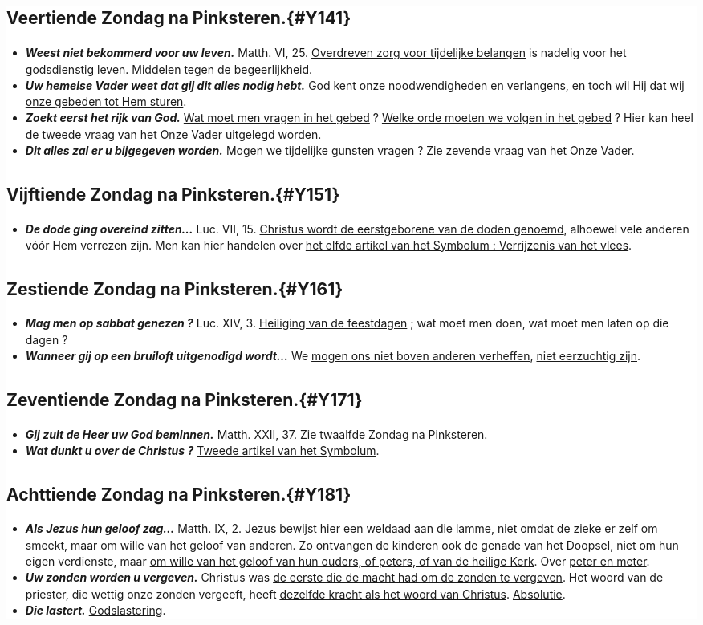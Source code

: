 ## Veertiende Zondag na Pinksteren.{#Y141}

- ***Weest niet bekommerd voor uw leven.*** Matth. VI, 25. [Overdreven zorg voor tijdelijke belangen](/5-derde-deel/9-geboden/#de-slechte-begeerte-is-zonde) is nadelig voor het godsdienstig leven. Middelen [tegen de begeerlijkheid](/5-derde-deel/9-geboden/#beschouwingen-die-helpen-om-de-begeerlijkheid-te-onderdrukken).  
- ***Uw hemelse Vader weet dat gij dit alles nodig hebt.***  God kent onze noodwendigheden en verlangens, en [toch wil Hij dat wij onze gebeden tot Hem sturen](/6-vierde-deel/2-gebed/#waarom-wil-god-dat-wij-bidden-vermits-hij-toch-weet-wat-wij-nodig-hebben-).
- ***Zoekt eerst het rijk van God.*** [Wat moet men vragen in het gebed](/6-vierde-deel/4-gebed/) ? [Welke orde moeten we volgen in het gebed](/6-vierde-deel/10-gebed/#waarom-bidden-we-eerst-en-vooral-voor-de-heiliging-van-de-goddelijke-naam-) ? Hier kan heel [de tweede vraag van het Onze Vader](/6-vierde-deel/11-gebed/) uitgelegd worden.
- ***Dit alles zal er u bijgegeven worden.*** Mogen we tijdelijke gunsten vragen ? Zie [zevende vraag van het Onze Vader](/6-vierde-deel/16-gebed/).

## Vijftiende Zondag na Pinksteren.{#Y151}

- ***De dode ging overeind zitten…*** Luc. VII, 15. [Christus wordt de eerstgeborene van de doden genoemd](/3-eerste-deel/5-symbolum/#christus-wordt-de-eerstgeborene-der-doden-genoemd-alhoewel-vele-anderen-v%C3%B3%C3%B3r-hem-verrezen-zijn), alhoewel vele anderen vóór Hem verrezen zijn. Men kan hier handelen over [het elfde artikel van het Symbolum : Verrijzenis van het vlees](/3-eerste-deel/11-symbolum/).

## Zestiende Zondag na Pinksteren.{#Y161}

- ***Mag men op sabbat genezen ?*** Luc. XIV, 3. [Heiliging van de feestdagen](/5-derde-deel/3-geboden/) ; wat moet men doen, wat moet men laten op die dagen ?  
- ***Wanneer gij op een bruiloft uitgenodigd wordt…*** We [mogen ons niet boven anderen verheffen](/6-vierde-deel/9-gebed/#wij-moeten-voor-elkander-bidden-en-elkander-als-broeders-aanzien), [niet eerzuchtig zijn](/3-eerste-deel/3-symbolum/#het-volk-moet-doordrongen-worden-van-het-geheim-der-menswording).

## Zeventiende Zondag na Pinksteren.{#Y171}

- ***Gij zult de Heer uw God beminnen.*** Matth. XXII, 37. Zie [twaalfde Zondag na Pinksteren](#Y121).  
- ***Wat dunkt u over de Christus ?*** [Tweede artikel van het Symbolum](/3-eerste-deel/2-symbolum/).

## Achttiende Zondag na Pinksteren.{#Y181}

- ***Als Jezus hun geloof zag…*** Matth. IX, 2. Jezus bewijst hier een weldaad aan die lamme, niet omdat de zieke er zelf om smeekt, maar om wille van het geloof van anderen. Zo ontvangen de kinderen ook de genade van het Doopsel, niet om hun eigen verdienste, maar [om wille van het geloof van hun ouders, of peters, of van de heilige Kerk](/4-tweede-deel/1-sacramenten/#men-mag-het-doopsel-van-de-kinderen-niet-uitstellen). Over [peter en meter](/4-tweede-deel/1-sacramenten/#waarom-worden-ook-peters-en-meters-gebruikt-in-het-doopsel-).
- ***Uw zonden worden u vergeven.*** Christus was [de eerste die de macht had om de zonden te vergeven](/3-eerste-deel/10-symbolum/#v%C3%B3%C3%B3r-de-geboorte-van-christus-had-geen-sterveling-de-macht-om-de-zonden-te-vergeven). Het woord van de priester, die wettig onze zonden vergeeft, heeft [dezelfde kracht als het woord van Christus](/4-tweede-deel/4-sacramenten/#wat-is-de-uitwendige-boetvaardigheid-en-waarom-wilde-christus-er-een-sacrament-van-maken-).  [Absolutie](/4-tweede-deel/4-sacramenten/#vorm-van-het-sacrament-van-boetvaardigheid).  
- ***Die lastert.*** [Godslastering](/5-derde-deel/2-geboden/#van-al-die-zonden-is-de-godslastering-de-grootste).
